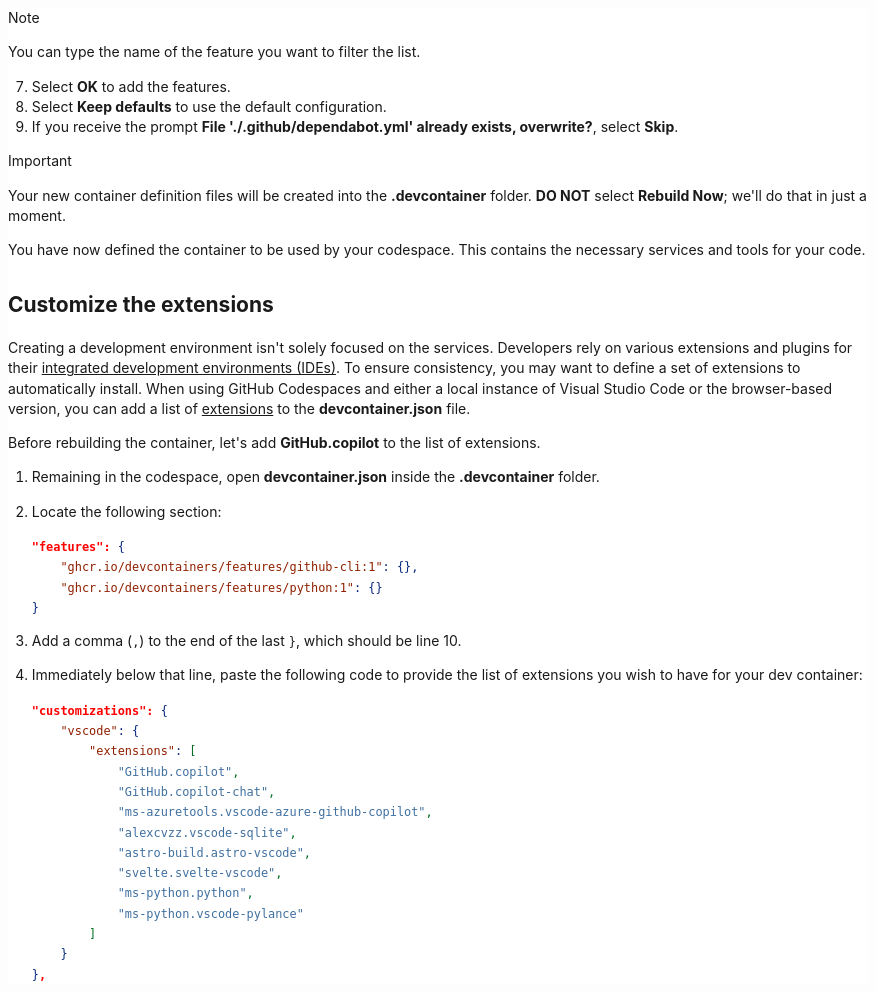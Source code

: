 > [!NOTE]
> You can type the name of the feature you want to filter the list.

7. Select **OK** to add the features.
8. Select **Keep defaults** to use the default configuration.
9. If you receive the prompt **File './.github/dependabot.yml' already exists, overwrite?**, select **Skip**.

> [!IMPORTANT]
> Your new container definition files will be created into the **.devcontainer** folder. **DO NOT** select **Rebuild Now**; we'll do that in just a moment.

You have now defined the container to be used by your codespace. This contains the necessary services and tools for your code.

## Customize the extensions

Creating a development environment isn't solely focused on the services. Developers rely on various extensions and plugins for their [integrated development environments (IDEs)][IDE]. To ensure consistency, you may want to define a set of extensions to automatically install. When using GitHub Codespaces and either a local instance of Visual Studio Code or the browser-based version, you can add a list of [extensions][vscode-extensions] to the **devcontainer.json** file.

Before rebuilding the container, let's add **GitHub.copilot** to the list of extensions.

1. Remaining in the codespace, open **devcontainer.json** inside the **.devcontainer** folder.
2. Locate the following section:

    ```json
    "features": {
		"ghcr.io/devcontainers/features/github-cli:1": {},
		"ghcr.io/devcontainers/features/python:1": {}
	}
    ```

3. Add a comma (`,`) to the end of the last `}`, which should be line 10.
4. Immediately below that line, paste the following code to provide the list of extensions you wish to have for your dev container:

    ```json
    "customizations": {
		"vscode": {
			"extensions": [
				"GitHub.copilot",
				"GitHub.copilot-chat",
                "ms-azuretools.vscode-azure-github-copilot",
				"alexcvzz.vscode-sqlite",
				"astro-build.astro-vscode",
				"svelte.svelte-vscode",
				"ms-python.python",
				"ms-python.vscode-pylance"
			]
		}
	},
    ```


[codespaces]: https://github.com/features/codespaces
[copilot-extension]: https://marketplace.visualstudio.com/items?itemName=GitHub.copilot
[codespaces-docs]: https://docs.github.com/en/codespaces/overview
[codespace-prebuild]: https://docs.github.com/en/codespaces/prebuilding-your-codespaces
[dev-containers-docs]: https://docs.github.com/codespaces/setting-up-your-project-for-codespaces/adding-a-dev-container-configuration/introduction-to-dev-containers
[github-flow]: https://docs.github.com/en/get-started/quickstart/github-flow
[github-flow-exercise]: ./7-github-flow.md
[github-universal-container]: https://docs.github.com/codespaces/setting-up-your-project-for-codespaces/adding-a-dev-container-configuration/introduction-to-dev-containers#using-the-default-dev-container-configuration
[github-universal-container-definition]: https://github.com/devcontainers/images/blob/main/src/universal/.devcontainer/Dockerfile
[IDE]: https://en.wikipedia.org/wiki/Integrated_development_environment
[skills-codespaces]: https://github.com/skills/code-with-codespaces
[vscode-codespaces]: https://docs.github.com/en/codespaces/developing-in-codespaces/using-github-codespaces-in-visual-studio-code
[vscode-extensions]: https://code.visualstudio.com/docs/editor/extension-marketplace
[walkthrough-previous]: 2-issues.md
[walkthrough-next]: 4-testing.md